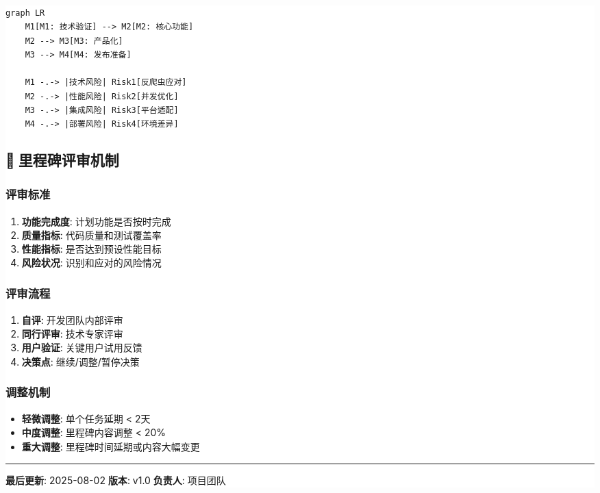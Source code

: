 ```mermaid
graph LR
    M1[M1: 技术验证] --> M2[M2: 核心功能]
    M2 --> M3[M3: 产品化]
    M3 --> M4[M4: 发布准备]
    
    M1 -.-> |技术风险| Risk1[反爬虫应对]
    M2 -.-> |性能风险| Risk2[并发优化]
    M3 -.-> |集成风险| Risk3[平台适配]
    M4 -.-> |部署风险| Risk4[环境差异]
```

## 🎯 里程碑评审机制

### 评审标准
1. **功能完成度**: 计划功能是否按时完成
2. **质量指标**: 代码质量和测试覆盖率
3. **性能指标**: 是否达到预设性能目标
4. **风险状况**: 识别和应对的风险情况

### 评审流程
1. **自评**: 开发团队内部评审
2. **同行评审**: 技术专家评审
3. **用户验证**: 关键用户试用反馈
4. **决策点**: 继续/调整/暂停决策

### 调整机制
- **轻微调整**: 单个任务延期 < 2天
- **中度调整**: 里程碑内容调整 < 20%
- **重大调整**: 里程碑时间延期或内容大幅变更

---

**最后更新**: 2025-08-02
**版本**: v1.0
**负责人**: 项目团队